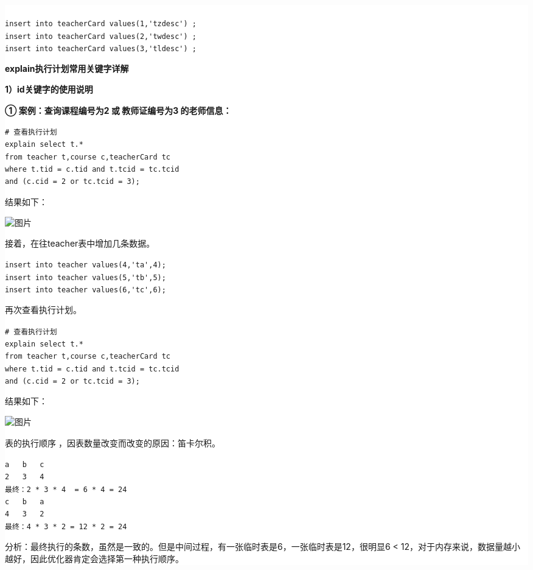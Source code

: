 ```

insert into teacherCard values(1,'tzdesc') ;
insert into teacherCard values(2,'twdesc') ;
insert into teacherCard values(3,'tldesc') ;
```

**explain执行计划常用关键字详解**

**1）id关键字的使用说明**

**① 案例：查询课程编号为2 或 教师证编号为3 的老师信息：**

```
# 查看执行计划
explain select t.*
from teacher t,course c,teacherCard tc
where t.tid = c.tid and t.tcid = tc.tcid
and (c.cid = 2 or tc.tcid = 3);
```

结果如下：

![图片](https://mmbiz.qpic.cn/mmbiz_png/JNfe5NcuJicsZXiaj3mKR159vg5Ltw2UWRYsVwEXRs6KRqd7KVgh7gDkQFSdbQOBLF9txhKhqpibwoJjYkpjIuakw/640?wx_fmt=png&wxfrom=5&wx_lazy=1&wx_co=1)

接着，在往teacher表中增加几条数据。

```
insert into teacher values(4,'ta',4);
insert into teacher values(5,'tb',5);
insert into teacher values(6,'tc',6);
```

再次查看执行计划。

```
# 查看执行计划
explain select t.*
from teacher t,course c,teacherCard tc
where t.tid = c.tid and t.tcid = tc.tcid
and (c.cid = 2 or tc.tcid = 3);
```

结果如下：

![图片](https://mmbiz.qpic.cn/mmbiz_png/JNfe5NcuJicsZXiaj3mKR159vg5Ltw2UWR5n6NNGBffx6P4nlMFDCu1PjGk1PZ2CuONmoTUJC0YoAY1Qialv8nfEQ/640?wx_fmt=png&wxfrom=5&wx_lazy=1&wx_co=1)

表的执行顺序 ，因表数量改变而改变的原因：笛卡尔积。

```
a   b   c
2   3   4
最终：2 * 3 * 4  = 6 * 4 = 24
c   b   a
4   3   2
最终：4 * 3 * 2 = 12 * 2 = 24
```

分析：最终执行的条数，虽然是一致的。但是中间过程，有一张临时表是6，一张临时表是12，很明显6 < 12，对于内存来说，数据量越小越好，因此优化器肯定会选择第一种执行顺序。
